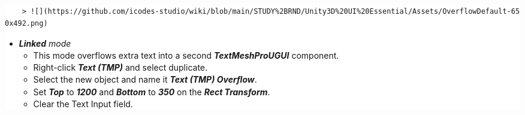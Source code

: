        > ![](https://github.com/icodes-studio/wiki/blob/main/STUDY%2BRND/Unity3D%20UI%20Essential/Assets/OverflowDefault-650x492.png)
- ***Linked*** *mode*
    - This mode overflows extra text into a second ***TextMeshProUGUI*** component.
    - Right-click ***Text (TMP)*** and select duplicate.
    - Select the new object and name it ***Text (TMP) Overflow***.
    - Set ***Top*** to ***1200*** and ***Bottom*** to ***350*** on the ***Rect Transform***.
    - Clear the Text Input field.